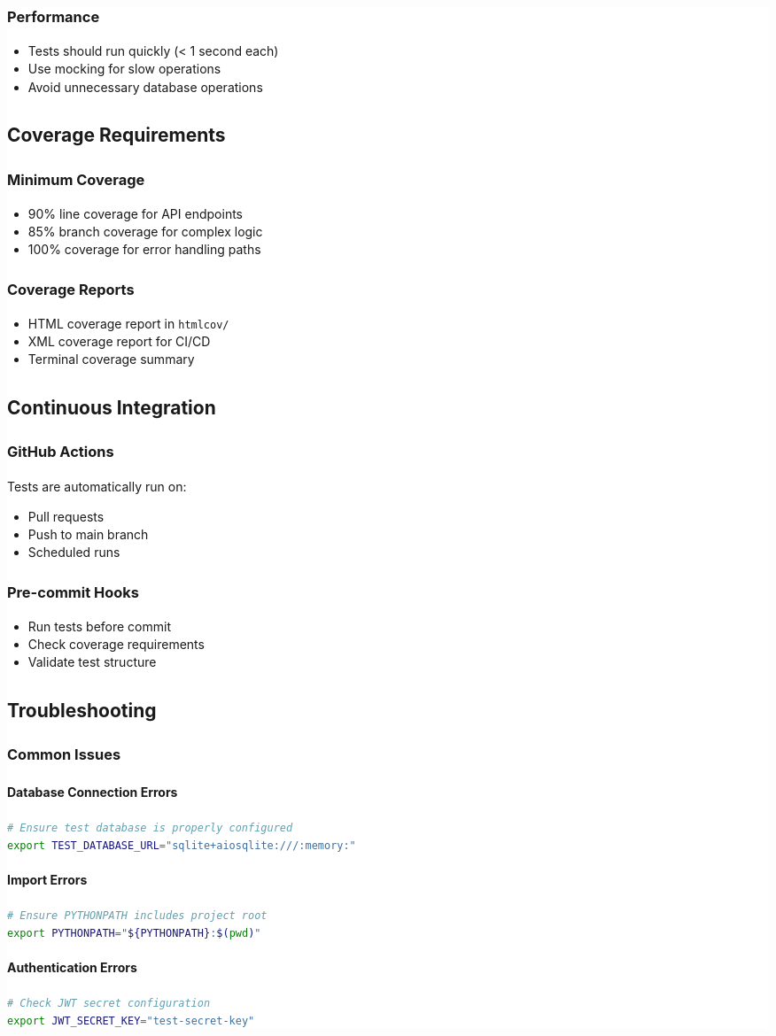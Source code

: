 ### Performance
- Tests should run quickly (< 1 second each)
- Use mocking for slow operations
- Avoid unnecessary database operations

## Coverage Requirements

### Minimum Coverage
- 90% line coverage for API endpoints
- 85% branch coverage for complex logic
- 100% coverage for error handling paths

### Coverage Reports
- HTML coverage report in `htmlcov/`
- XML coverage report for CI/CD
- Terminal coverage summary

## Continuous Integration

### GitHub Actions
Tests are automatically run on:
- Pull requests
- Push to main branch
- Scheduled runs

### Pre-commit Hooks
- Run tests before commit
- Check coverage requirements
- Validate test structure

## Troubleshooting

### Common Issues

#### Database Connection Errors
```bash
# Ensure test database is properly configured
export TEST_DATABASE_URL="sqlite+aiosqlite:///:memory:"
```

#### Import Errors
```bash
# Ensure PYTHONPATH includes project root
export PYTHONPATH="${PYTHONPATH}:$(pwd)"
```

#### Authentication Errors
```bash
# Check JWT secret configuration
export JWT_SECRET_KEY="test-secret-key"
```

